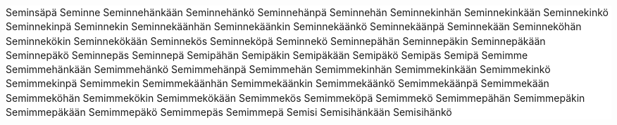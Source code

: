 Seminsäpä
Seminne
Seminnehänkään
Seminnehänkö
Seminnehänpä
Seminnehän
Seminnekinhän
Seminnekinkään
Seminnekinkö
Seminnekinpä
Seminnekin
Seminnekäänhän
Seminnekäänkin
Seminnekäänkö
Seminnekäänpä
Seminnekään
Seminneköhän
Seminnekökin
Seminnekökään
Seminnekös
Seminneköpä
Seminnekö
Seminnepähän
Seminnepäkin
Seminnepäkään
Seminnepäkö
Seminnepäs
Seminnepä
Semipähän
Semipäkin
Semipäkään
Semipäkö
Semipäs
Semipä
Semimme
Semimmehänkään
Semimmehänkö
Semimmehänpä
Semimmehän
Semimmekinhän
Semimmekinkään
Semimmekinkö
Semimmekinpä
Semimmekin
Semimmekäänhän
Semimmekäänkin
Semimmekäänkö
Semimmekäänpä
Semimmekään
Semimmeköhän
Semimmekökin
Semimmekökään
Semimmekös
Semimmeköpä
Semimmekö
Semimmepähän
Semimmepäkin
Semimmepäkään
Semimmepäkö
Semimmepäs
Semimmepä
Semisi
Semisihänkään
Semisihänkö